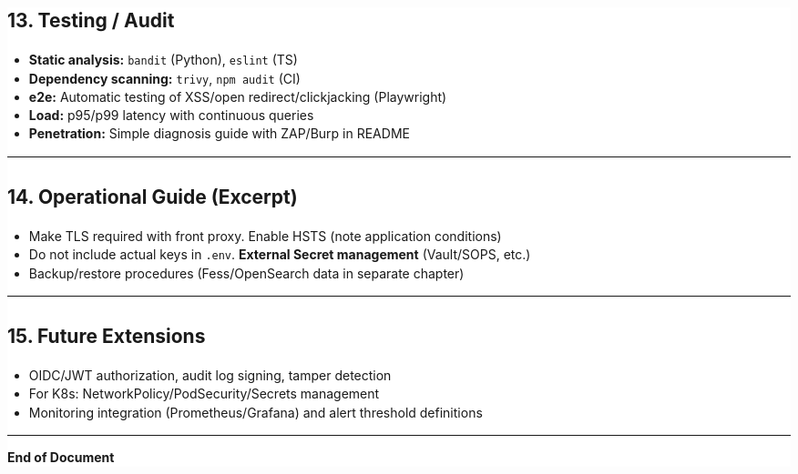 
## 13. Testing / Audit

- **Static analysis:** `bandit` (Python), `eslint` (TS)
- **Dependency scanning:** `trivy`, `npm audit` (CI)
- **e2e:** Automatic testing of XSS/open redirect/clickjacking (Playwright)
- **Load:** p95/p99 latency with continuous queries
- **Penetration:** Simple diagnosis guide with ZAP/Burp in README

---

## 14. Operational Guide (Excerpt)

- Make TLS required with front proxy. Enable HSTS (note application conditions)
- Do not include actual keys in `.env`. **External Secret management** (Vault/SOPS, etc.)
- Backup/restore procedures (Fess/OpenSearch data in separate chapter)

---

## 15. Future Extensions

- OIDC/JWT authorization, audit log signing, tamper detection
- For K8s: NetworkPolicy/PodSecurity/Secrets management
- Monitoring integration (Prometheus/Grafana) and alert threshold definitions

---

**End of Document**
